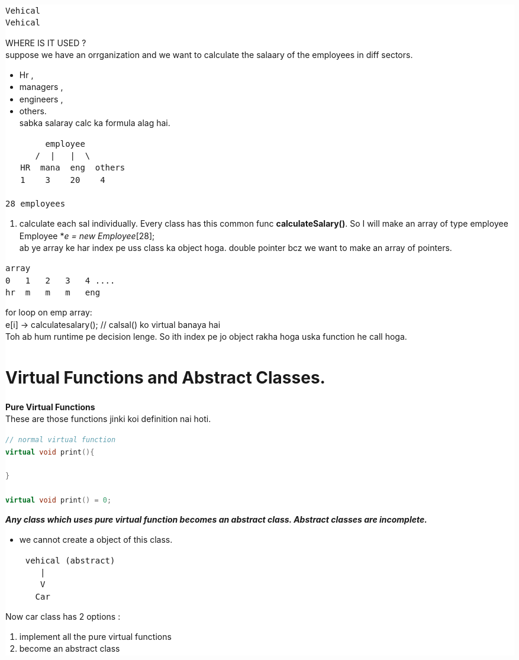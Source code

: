<pre>
Vehical
Vehical
</pre>

WHERE IS IT USED ?  
suppose we have an orrganization and we want to calculate the salaary of the employees in diff sectors.
- Hr , 
- managers ,
- engineers , 
- others.  
sabka salaray calc ka formula alag hai. 
<pre>
        employee
      /  |   |  \
   HR  mana  eng  others
   1    3    20    4

28 employees
</pre>
1. calculate each sal individually. Every class has this common func **calculateSalary()**. So I will make an array of type employee  
Employee **e = new Employee*[28];  
ab ye array ke har index pe uss class ka object hoga. double pointer bcz we want to make an array of pointers. 
<pre>
array
0   1   2   3   4 ....
hr  m   m   m   eng
</pre>
for loop on emp array:  
    e[i] -> calculatesalary();  // calsal() ko virtual banaya hai  
Toh ab hum runtime pe decision lenge. So ith index pe jo object rakha hoga uska function he call hoga.  

# Virtual Functions and Abstract Classes.

**Pure Virtual Functions**  
These are those functions jinki koi definition nai hoti. 
```C++ 
// normal virtual function
virtual void print(){

}

virtual void print() = 0;

```
***Any class which uses pure virtual function becomes an abstract class. Abstract classes are incomplete.*** 
- we cannot create a object of this class.
<pre>
    vehical (abstract)
       |
       V
      Car       
</pre>
Now car class has 2 options :  
1. implement all the pure virtual functions
2. become an abstract class
